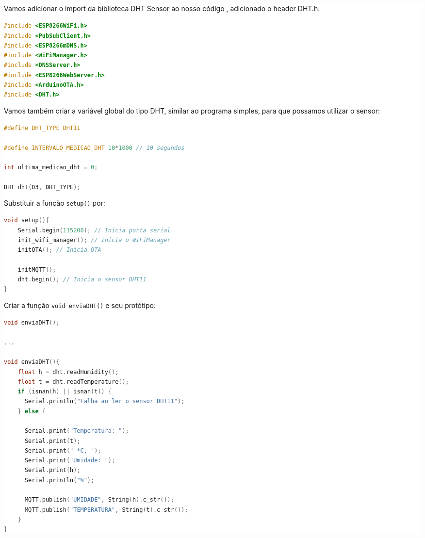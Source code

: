 Vamos adicionar o import da biblioteca DHT Sensor ao nosso código , adicionado o header DHT.h:

```c
#include <ESP8266WiFi.h>
#include <PubSubClient.h>
#include <ESP8266mDNS.h>
#include <WiFiManager.h>
#include <DNSServer.h>
#include <ESP8266WebServer.h>
#include <ArduinoOTA.h>
#include <DHT.h>
```

Vamos também criar a variável global do tipo DHT, similar ao programa simples, para que possamos utilizar o sensor:

```c
#define DHT_TYPE DHT11

#define INTERVALO_MEDICAO_DHT 10*1000 // 10 segundos

int ultima_medicao_dht = 0;

DHT dht(D3, DHT_TYPE);
```

Substituir a função `setup()` por:

```c
void setup(){
    Serial.begin(115200); // Inicia porta serial
    init_wifi_manager(); // Inicia o WiFiManager
    initOTA(); // Inicia OTA

    initMQTT();
    dht.begin(); // Inicia o sensor DHT11
}
```

Criar a função `void enviaDHT()` e seu protótipo:

```c
void enviaDHT();

...

void enviaDHT(){
    float h = dht.readHumidity();
    float t = dht.readTemperature();
    if (isnan(h) || isnan(t)) {
      Serial.println("Falha ao ler o sensor DHT11");
    } else {
      
      Serial.print("Temperatura: ");
      Serial.print(t);
      Serial.print(" *C, ");
      Serial.print("Umidade: ");
      Serial.print(h);
      Serial.println("%");

      MQTT.publish("UMIDADE", String(h).c_str());
      MQTT.publish("TEMPERATURA", String(t).c_str());
    }
}

```
